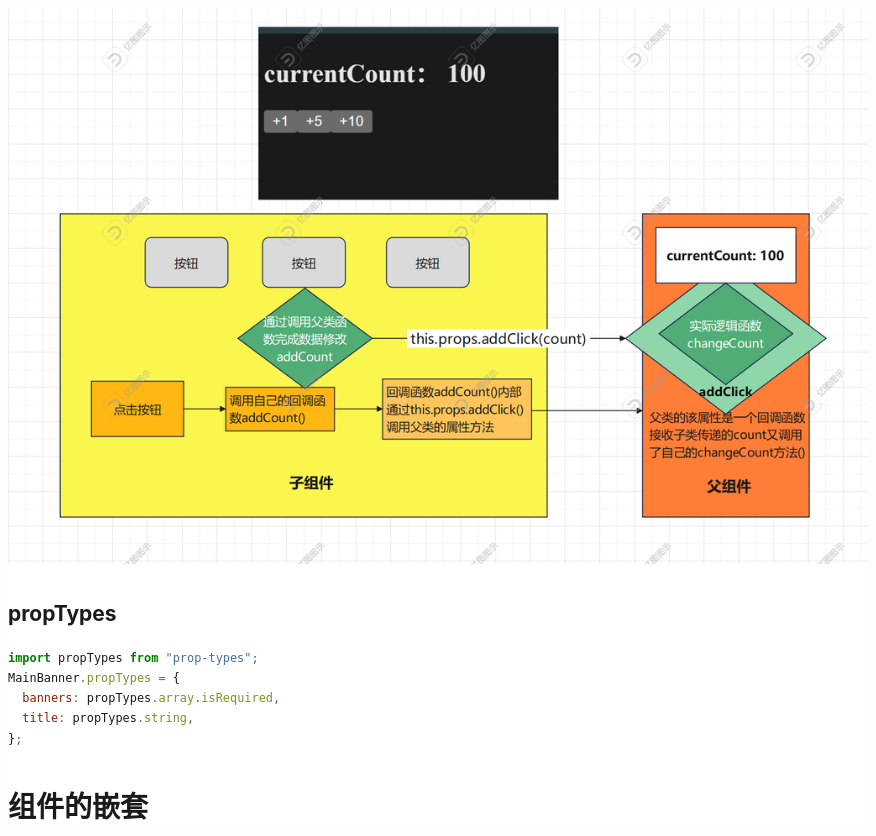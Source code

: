 ![image-20240815150241587](imgFiles/image-20240815150241587.png)

## propTypes

```javascript
import propTypes from "prop-types";
MainBanner.propTypes = {
  banners: propTypes.array.isRequired,
  title: propTypes.string,
};
```

# 组件的嵌套
